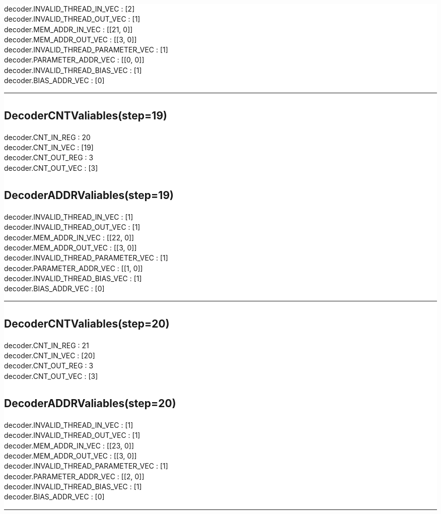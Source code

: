 decoder.INVALID_THREAD_IN_VEC : [2]  
decoder.INVALID_THREAD_OUT_VEC : [1]  
decoder.MEM_ADDR_IN_VEC : [[21, 0]]  
decoder.MEM_ADDR_OUT_VEC : [[3, 0]]  
decoder.INVALID_THREAD_PARAMETER_VEC : [1]  
decoder.PARAMETER_ADDR_VEC : [[0, 0]]  
decoder.INVALID_THREAD_BIAS_VEC : [1]  
decoder.BIAS_ADDR_VEC : [0]  

***

## DecoderCNTValiables(step=19)  

decoder.CNT_IN_REG : 20  
decoder.CNT_IN_VEC : [19]  
decoder.CNT_OUT_REG : 3  
decoder.CNT_OUT_VEC : [3]  

## DecoderADDRValiables(step=19)  

decoder.INVALID_THREAD_IN_VEC : [1]  
decoder.INVALID_THREAD_OUT_VEC : [1]  
decoder.MEM_ADDR_IN_VEC : [[22, 0]]  
decoder.MEM_ADDR_OUT_VEC : [[3, 0]]  
decoder.INVALID_THREAD_PARAMETER_VEC : [1]  
decoder.PARAMETER_ADDR_VEC : [[1, 0]]  
decoder.INVALID_THREAD_BIAS_VEC : [1]  
decoder.BIAS_ADDR_VEC : [0]  

***

## DecoderCNTValiables(step=20)  

decoder.CNT_IN_REG : 21  
decoder.CNT_IN_VEC : [20]  
decoder.CNT_OUT_REG : 3  
decoder.CNT_OUT_VEC : [3]  

## DecoderADDRValiables(step=20)  

decoder.INVALID_THREAD_IN_VEC : [1]  
decoder.INVALID_THREAD_OUT_VEC : [1]  
decoder.MEM_ADDR_IN_VEC : [[23, 0]]  
decoder.MEM_ADDR_OUT_VEC : [[3, 0]]  
decoder.INVALID_THREAD_PARAMETER_VEC : [1]  
decoder.PARAMETER_ADDR_VEC : [[2, 0]]  
decoder.INVALID_THREAD_BIAS_VEC : [1]  
decoder.BIAS_ADDR_VEC : [0]  

***
